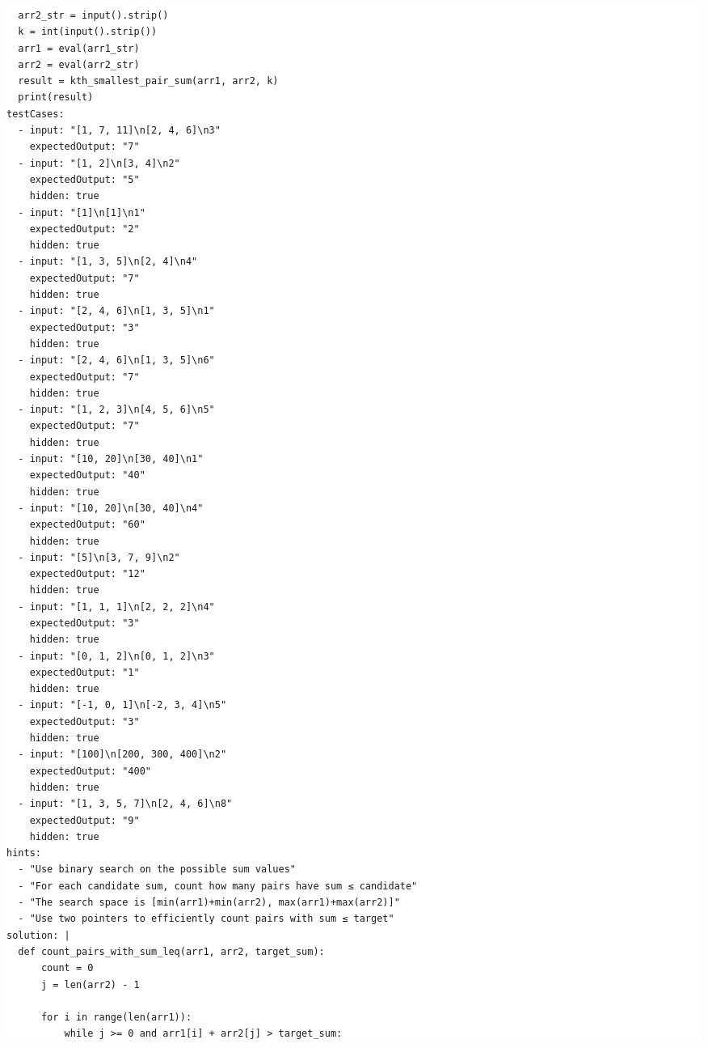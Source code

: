 ```exercise
  arr2_str = input().strip() 
  k = int(input().strip())
  arr1 = eval(arr1_str)
  arr2 = eval(arr2_str)
  result = kth_smallest_pair_sum(arr1, arr2, k)
  print(result)
testCases:
  - input: "[1, 7, 11]\n[2, 4, 6]\n3"
    expectedOutput: "7"
  - input: "[1, 2]\n[3, 4]\n2"
    expectedOutput: "5"
    hidden: true
  - input: "[1]\n[1]\n1"
    expectedOutput: "2"
    hidden: true
  - input: "[1, 3, 5]\n[2, 4]\n4"
    expectedOutput: "7"
    hidden: true
  - input: "[2, 4, 6]\n[1, 3, 5]\n1"
    expectedOutput: "3"
    hidden: true
  - input: "[2, 4, 6]\n[1, 3, 5]\n6"
    expectedOutput: "7"
    hidden: true
  - input: "[1, 2, 3]\n[4, 5, 6]\n5"
    expectedOutput: "7"
    hidden: true
  - input: "[10, 20]\n[30, 40]\n1"
    expectedOutput: "40"
    hidden: true
  - input: "[10, 20]\n[30, 40]\n4"
    expectedOutput: "60"
    hidden: true
  - input: "[5]\n[3, 7, 9]\n2"
    expectedOutput: "12"
    hidden: true
  - input: "[1, 1, 1]\n[2, 2, 2]\n4"
    expectedOutput: "3"
    hidden: true
  - input: "[0, 1, 2]\n[0, 1, 2]\n3"
    expectedOutput: "1"
    hidden: true
  - input: "[-1, 0, 1]\n[-2, 3, 4]\n5"
    expectedOutput: "3"
    hidden: true
  - input: "[100]\n[200, 300, 400]\n2"
    expectedOutput: "400"
    hidden: true
  - input: "[1, 3, 5, 7]\n[2, 4, 6]\n8"
    expectedOutput: "9"
    hidden: true
hints:
  - "Use binary search on the possible sum values"
  - "For each candidate sum, count how many pairs have sum ≤ candidate"
  - "The search space is [min(arr1)+min(arr2), max(arr1)+max(arr2)]"
  - "Use two pointers to efficiently count pairs with sum ≤ target"
solution: |
  def count_pairs_with_sum_leq(arr1, arr2, target_sum):
      count = 0
      j = len(arr2) - 1
      
      for i in range(len(arr1)):
          while j >= 0 and arr1[i] + arr2[j] > target_sum:
```